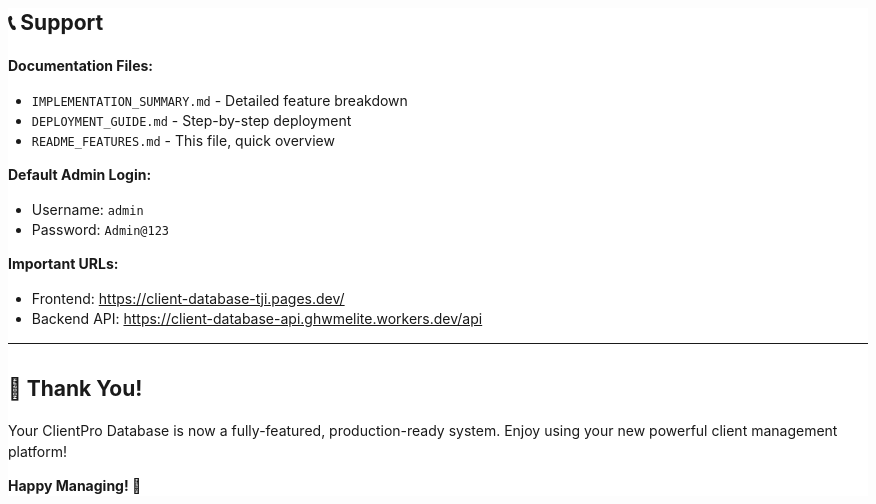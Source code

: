
## 📞 **Support**

**Documentation Files:**
- `IMPLEMENTATION_SUMMARY.md` - Detailed feature breakdown
- `DEPLOYMENT_GUIDE.md` - Step-by-step deployment
- `README_FEATURES.md` - This file, quick overview

**Default Admin Login:**
- Username: `admin`
- Password: `Admin@123`

**Important URLs:**
- Frontend: https://client-database-tji.pages.dev/
- Backend API: https://client-database-api.ghwmelite.workers.dev/api

---

## 🙏 **Thank You!**

Your ClientPro Database is now a fully-featured, production-ready system. Enjoy using your new powerful client management platform!

**Happy Managing! 🎉**
